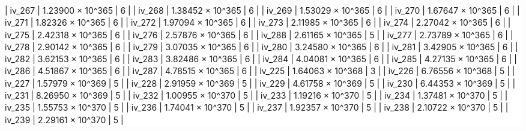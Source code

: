 | iv_267 | 1.23900 × 10^365 | 6 |
| iv_268 | 1.38452 × 10^365 | 6 |
| iv_269 | 1.53029 × 10^365 | 6 |
| iv_270 | 1.67647 × 10^365 | 6 |
| iv_271 | 1.82326 × 10^365 | 6 |
| iv_272 | 1.97094 × 10^365 | 6 |
| iv_273 | 2.11985 × 10^365 | 6 |
| iv_274 | 2.27042 × 10^365 | 6 |
| iv_275 | 2.42318 × 10^365 | 6 |
| iv_276 | 2.57876 × 10^365 | 6 |
| iv_288 | 2.61165 × 10^365 | 5 |
| iv_277 | 2.73789 × 10^365 | 6 |
| iv_278 | 2.90142 × 10^365 | 6 |
| iv_279 | 3.07035 × 10^365 | 6 |
| iv_280 | 3.24580 × 10^365 | 6 |
| iv_281 | 3.42905 × 10^365 | 6 |
| iv_282 | 3.62153 × 10^365 | 6 |
| iv_283 | 3.82486 × 10^365 | 6 |
| iv_284 | 4.04081 × 10^365 | 6 |
| iv_285 | 4.27135 × 10^365 | 6 |
| iv_286 | 4.51867 × 10^365 | 6 |
| iv_287 | 4.78515 × 10^365 | 6 |
| iv_225 | 1.64063 × 10^368 | 3 |
| iv_226 | 6.76556 × 10^368 | 5 |
| iv_227 | 1.57979 × 10^369 | 5 |
| iv_228 | 2.91959 × 10^369 | 5 |
| iv_229 | 4.61758 × 10^369 | 5 |
| iv_230 | 6.44353 × 10^369 | 5 |
| iv_231 | 8.26950 × 10^369 | 5 |
| iv_232 | 1.00955 × 10^370 | 5 |
| iv_233 | 1.19216 × 10^370 | 5 |
| iv_234 | 1.37481 × 10^370 | 5 |
| iv_235 | 1.55753 × 10^370 | 5 |
| iv_236 | 1.74041 × 10^370 | 5 |
| iv_237 | 1.92357 × 10^370 | 5 |
| iv_238 | 2.10722 × 10^370 | 5 |
| iv_239 | 2.29161 × 10^370 | 5 |